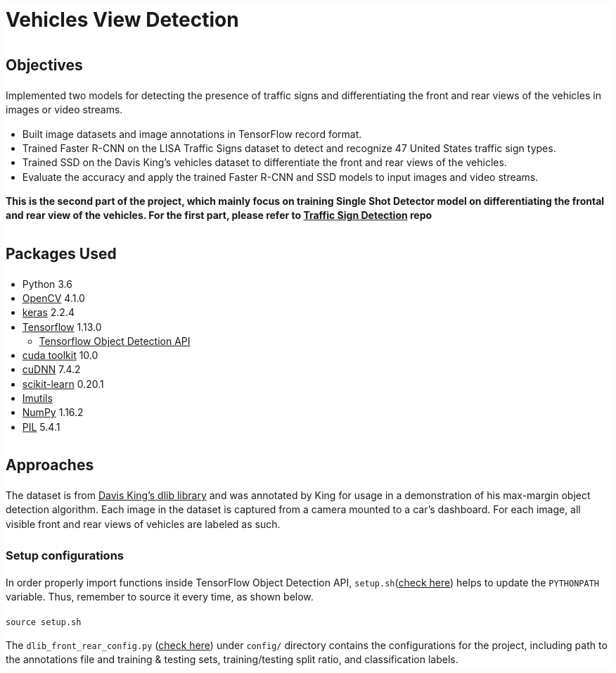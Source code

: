 # Vehicles View Detection
## Objectives
Implemented two models for detecting the presence of traffic signs and differentiating the front and rear views of the vehicles in images or video streams.
* Built image datasets and image annotations in TensorFlow record format.
* Trained Faster R-CNN on the LISA Traffic Signs dataset to detect and recognize 47 United States traffic sign types.
* Trained SSD on the Davis King’s vehicles dataset to differentiate the front and rear views of the vehicles.
* Evaluate the accuracy and apply the trained Faster R-CNN and SSD models to input images and video streams.

**This is the second part of the project, which mainly focus on training Single Shot Detector model on differentiating the frontal and rear view of the vehicles. For the first part, please refer to [Traffic Sign Detection](https://github.com/meng1994412/Traffic_Sign_Detection) repo**

## Packages Used
* Python 3.6
* [OpenCV](https://docs.opencv.org/3.4.4/) 4.1.0
* [keras](https://keras.io/) 2.2.4
* [Tensorflow](https://www.tensorflow.org/install/) 1.13.0
  * [Tensorflow Object Detection API](https://github.com/tensorflow/models/tree/master/research/object_detection)
* [cuda toolkit](https://developer.nvidia.com/cuda-toolkit) 10.0
* [cuDNN](https://developer.nvidia.com/cudnn) 7.4.2
* [scikit-learn](https://scikit-learn.org/stable/) 0.20.1
* [Imutils](https://github.com/jrosebr1/imutils)
* [NumPy](http://www.numpy.org/) 1.16.2
* [PIL](https://pillow.readthedocs.io/en/stable/) 5.4.1

## Approaches
The dataset is from [Davis King’s dlib library](http://dlib.net/files/data/) and was annotated by King for usage in a demonstration of his max-margin object detection algorithm. Each image in the dataset is captured from a camera mounted to a car’s dashboard. For each image, all visible front and rear views of vehicles are labeled as such.

### Setup configurations
In order properly import functions inside TensorFlow Object Detection API, `setup.sh`([check here](https://github.com/meng1994412/Vehicles_View_Detection/blob/master/setup.sh)) helps to update the `PYTHONPATH` variable. Thus, remember to source it every time, as shown below.
```
source setup.sh
```

The `dlib_front_rear_config.py` ([check here](https://github.com/meng1994412/Vehicles_View_Detection/blob/master/config/dlib_front_rear_config.py)) under `config/` directory contains the configurations for the project, including path to the annotations file and training & testing sets, training/testing split ratio, and classification labels.
